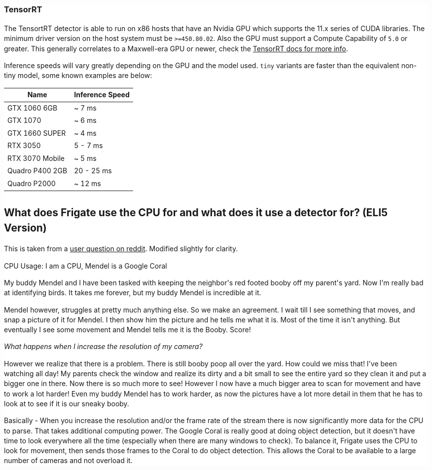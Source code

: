 ### TensorRT

The TensortRT detector is able to run on x86 hosts that have an Nvidia GPU which supports the 11.x series of CUDA libraries. The minimum driver version on the host system must be `>=450.80.02`. Also the GPU must support a Compute Capability of `5.0` or greater. This generally correlates to a Maxwell-era GPU or newer, check the [TensorRT docs for more info](/configuration/detectors#nvidia-tensorrt-detector).

Inference speeds will vary greatly depending on the GPU and the model used.
`tiny` variants are faster than the equivalent non-tiny model, some known examples are below:

| Name            | Inference Speed |
| --------------- | --------------- |
| GTX 1060 6GB    | ~ 7 ms          |
| GTX 1070        | ~ 6 ms          |
| GTX 1660 SUPER  | ~ 4 ms          |
| RTX 3050        | 5 - 7 ms        |
| RTX 3070 Mobile | ~ 5 ms          |
| Quadro P400 2GB | 20 - 25 ms      |
| Quadro P2000    | ~ 12 ms         |

## What does Frigate use the CPU for and what does it use a detector for? (ELI5 Version)

This is taken from a [user question on reddit](https://www.reddit.com/r/homeassistant/comments/q8mgau/comment/hgqbxh5/?utm_source=share&utm_medium=web2x&context=3). Modified slightly for clarity.

CPU Usage: I am a CPU, Mendel is a Google Coral

My buddy Mendel and I have been tasked with keeping the neighbor's red footed booby off my parent's yard. Now I'm really bad at identifying birds. It takes me forever, but my buddy Mendel is incredible at it.

Mendel however, struggles at pretty much anything else. So we make an agreement. I wait till I see something that moves, and snap a picture of it for Mendel. I then show him the picture and he tells me what it is. Most of the time it isn't anything. But eventually I see some movement and Mendel tells me it is the Booby. Score!

_What happens when I increase the resolution of my camera?_

However we realize that there is a problem. There is still booby poop all over the yard. How could we miss that! I've been watching all day! My parents check the window and realize its dirty and a bit small to see the entire yard so they clean it and put a bigger one in there. Now there is so much more to see! However I now have a much bigger area to scan for movement and have to work a lot harder! Even my buddy Mendel has to work harder, as now the pictures have a lot more detail in them that he has to look at to see if it is our sneaky booby.

Basically - When you increase the resolution and/or the frame rate of the stream there is now significantly more data for the CPU to parse. That takes additional computing power. The Google Coral is really good at doing object detection, but it doesn't have time to look everywhere all the time (especially when there are many windows to check). To balance it, Frigate uses the CPU to look for movement, then sends those frames to the Coral to do object detection. This allows the Coral to be available to a large number of cameras and not overload it.
